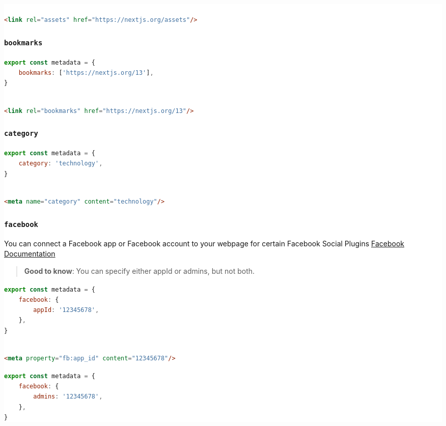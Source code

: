 ```html filename="<head> output" hideLineNumbers

<link rel="assets" href="https://nextjs.org/assets"/>
```

### `bookmarks`

```jsx filename="layout.js | page.js"
export const metadata = {
    bookmarks: ['https://nextjs.org/13'],
}
```

```html filename="<head> output" hideLineNumbers

<link rel="bookmarks" href="https://nextjs.org/13"/>
```

### `category`

```jsx filename="layout.js | page.js"
export const metadata = {
    category: 'technology',
}
```

```html filename="<head> output" hideLineNumbers

<meta name="category" content="technology"/>
```

### `facebook`

You can connect a Facebook app or Facebook account to your webpage for certain Facebook Social
Plugins [Facebook Documentation](https://developers.facebook.com/docs/plugins/comments/#moderation-setup-instructions)

> **Good to know**: You can specify either appId or admins, but not both.

```jsx filename="layout.js | page.js"
export const metadata = {
    facebook: {
        appId: '12345678',
    },
}
```

```html filename="<head> output" hideLineNumbers

<meta property="fb:app_id" content="12345678"/>
```

```jsx filename="layout.js | page.js"
export const metadata = {
    facebook: {
        admins: '12345678',
    },
}
```
